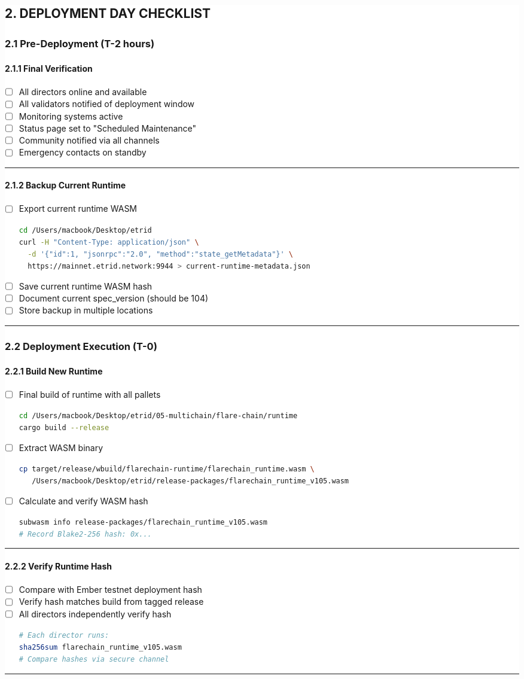 
## 2. DEPLOYMENT DAY CHECKLIST

### 2.1 Pre-Deployment (T-2 hours)

#### 2.1.1 Final Verification
- [ ] All directors online and available
- [ ] All validators notified of deployment window
- [ ] Monitoring systems active
- [ ] Status page set to "Scheduled Maintenance"
- [ ] Community notified via all channels
- [ ] Emergency contacts on standby

---

#### 2.1.2 Backup Current Runtime
- [ ] Export current runtime WASM
  ```bash
  cd /Users/macbook/Desktop/etrid
  curl -H "Content-Type: application/json" \
    -d '{"id":1, "jsonrpc":"2.0", "method":"state_getMetadata"}' \
    https://mainnet.etrid.network:9944 > current-runtime-metadata.json
  ```
- [ ] Save current runtime WASM hash
- [ ] Document current spec_version (should be 104)
- [ ] Store backup in multiple locations

---

### 2.2 Deployment Execution (T-0)

#### 2.2.1 Build New Runtime
- [ ] Final build of runtime with all pallets
  ```bash
  cd /Users/macbook/Desktop/etrid/05-multichain/flare-chain/runtime
  cargo build --release
  ```
- [ ] Extract WASM binary
  ```bash
  cp target/release/wbuild/flarechain-runtime/flarechain_runtime.wasm \
     /Users/macbook/Desktop/etrid/release-packages/flarechain_runtime_v105.wasm
  ```
- [ ] Calculate and verify WASM hash
  ```bash
  subwasm info release-packages/flarechain_runtime_v105.wasm
  # Record Blake2-256 hash: 0x...
  ```

---

#### 2.2.2 Verify Runtime Hash
- [ ] Compare with Ember testnet deployment hash
- [ ] Verify hash matches build from tagged release
- [ ] All directors independently verify hash
  ```bash
  # Each director runs:
  sha256sum flarechain_runtime_v105.wasm
  # Compare hashes via secure channel
  ```

---